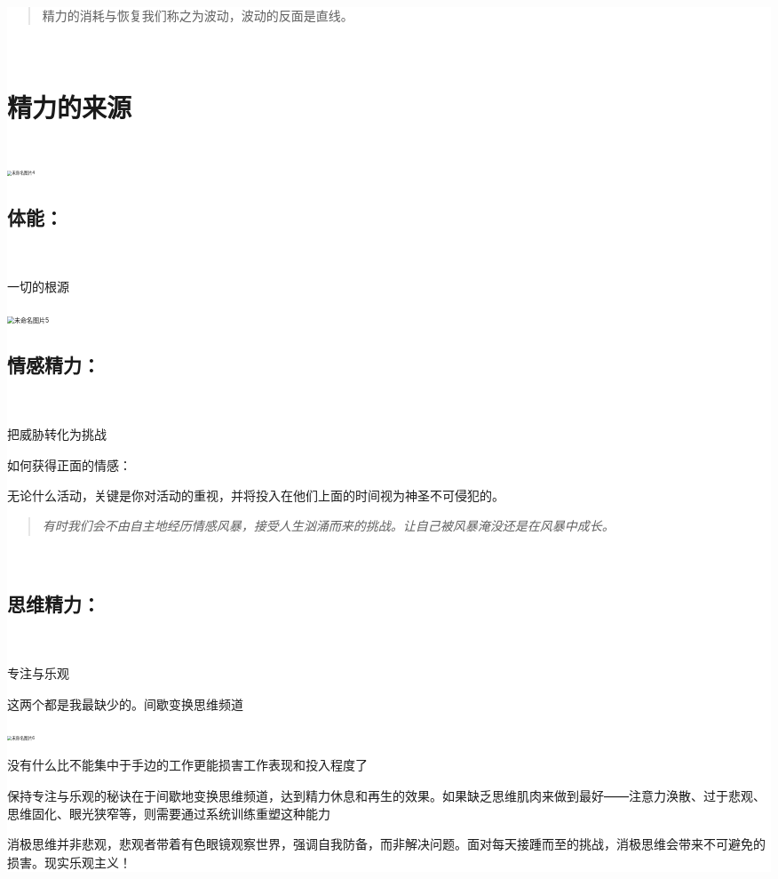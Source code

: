 > 精力的消耗与恢复我们称之为波动，波动的反面是直线。
<br>

# 精力的来源
<br>

<img src="https://cdn.jsdelivr.net/gh/liaozk-wiki/md_img/md/%E6%9C%AA%E5%91%BD%E5%90%8D%E5%9B%BE%E7%89%874.png" alt="未命名图片4" style="zoom:33%;" />
<br>

## 体能：
<br>

一切的根源
<br>

<img src="https://cdn.jsdelivr.net/gh/liaozk-wiki/md_img/md/%E6%9C%AA%E5%91%BD%E5%90%8D%E5%9B%BE%E7%89%875.png" alt="未命名图片5" style="zoom: 50%;" />
<br>

## 情感精力：
<br>

把威胁转化为挑战
<br>

如何获得正面的情感：
<br>

无论什么活动，关键是你对活动的重视，并将投入在他们上面的时间视为神圣不可侵犯的。
<br>

> *有时我们会不由自主地经历情感风暴，接受人生汹涌而来的挑战。让自己被风暴淹没还是在风暴中成长。* 
<br>

## 思维精力：
<br>

专注与乐观
<br>

这两个都是我最缺少的。间歇变换思维频道
<br>

<img src="https://cdn.jsdelivr.net/gh/liaozk-wiki/md_img/md/%E6%9C%AA%E5%91%BD%E5%90%8D%E5%9B%BE%E7%89%876.png" alt="未命名图片6" style="zoom:33%;" />
<br>

没有什么比不能集中于手边的工作更能损害工作表现和投入程度了
<br>

保持专注与乐观的秘诀在于间歇地变换思维频道，达到精力休息和再生的效果。如果缺乏思维肌肉来做到最好——注意力涣散、过于悲观、思维固化、眼光狭窄等，则需要通过系统训练重塑这种能力
<br>

消极思维并非悲观，悲观者带着有色眼镜观察世界，强调自我防备，而非解决问题。面对每天接踵而至的挑战，消极思维会带来不可避免的损害。现实乐观主义！
<br>
